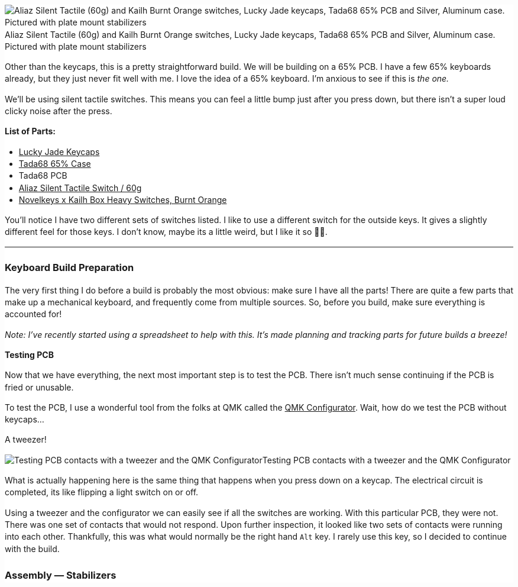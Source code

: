 ![Aliaz Silent Tactile (60g) and Kailh Burnt Orange switches, Lucky Jade keycaps, Tada68 65% PCB and Silver, Aluminum case. Pictured with plate mount stabilizers](https://cdn-images-1.medium.com/max/1600/1*IMidgdhAWNSbh6pPq7TysA.jpeg)Aliaz Silent Tactile (60g) and Kailh Burnt Orange switches, Lucky Jade keycaps, Tada68 65% PCB and Silver, Aluminum case. Pictured with plate mount stabilizers

Other than the keycaps, this is a pretty straightforward build. We will be building on a 65% PCB. I have a few 65% keyboards already, but they just never fit well with me. I love the idea of a 65% keyboard. I’m anxious to see if this is _the one._

We’ll be using silent tactile switches. This means you can feel a little bump just after you press down, but there isn’t a super loud clicky noise after the press.

**List of Parts:**

- [Lucky Jade Keycaps](https://cannonkeys.com/products/gb-kat-lucky-jade)
- [Tada68 65% Case](https://kbdfans.com/products/kbdfans-tada68-aluminum-case)
- Tada68 PCB
- [Aliaz Silent Tactile Switch / 60g](https://kbdfans.com/collections/aliaz-switches/products/pre-orderaliaz-silent-switch-tactile)
- [Novelkeys x Kailh Box Heavy Switches, Burnt Orange](https://kbdfans.com/products/novelkeys-x-kailh-box-heavy-switches-10pcs?variant=2467740909581)

You’ll notice I have two different sets of switches listed. I like to use a different switch for the outside keys. It gives a slightly different feel for those keys. I don’t know, maybe its a little weird, but I like it so 🤷‍♂.

---

### Keyboard Build Preparation

The very first thing I do before a build is probably the most obvious: make sure I have all the parts! There are quite a few parts that make up a mechanical keyboard, and frequently come from multiple sources. So, before you build, make sure everything is accounted for!

_Note: I’ve recently started using a spreadsheet to help with this. It’s made planning and tracking parts for future builds a breeze!_

**Testing PCB**

Now that we have everything, the next most important step is to test the PCB. There isn’t much sense continuing if the PCB is fried or unusable.

To test the PCB, I use a wonderful tool from the folks at QMK called the [QMK Configurator](https://config.qmk.fm/#/test). Wait, how do we test the PCB without keycaps…

A tweezer!

![Testing PCB contacts with a tweezer and the QMK Configurator](https://cdn-images-1.medium.com/max/1600/1*9O8pbn3tB0aLnfhSqtX8Hw.jpeg)Testing PCB contacts with a tweezer and the QMK Configurator

What is actually happening here is the same thing that happens when you press down on a keycap. The electrical circuit is completed, its like flipping a light switch on or off.

Using a tweezer and the configurator we can easily see if all the switches are working. With this particular PCB, they were not. There was one set of contacts that would not respond. Upon further inspection, it looked like two sets of contacts were running into each other. Thankfully, this was what would normally be the right hand `Alt` key. I rarely use this key, so I decided to continue with the build.

### Assembly — Stabilizers
